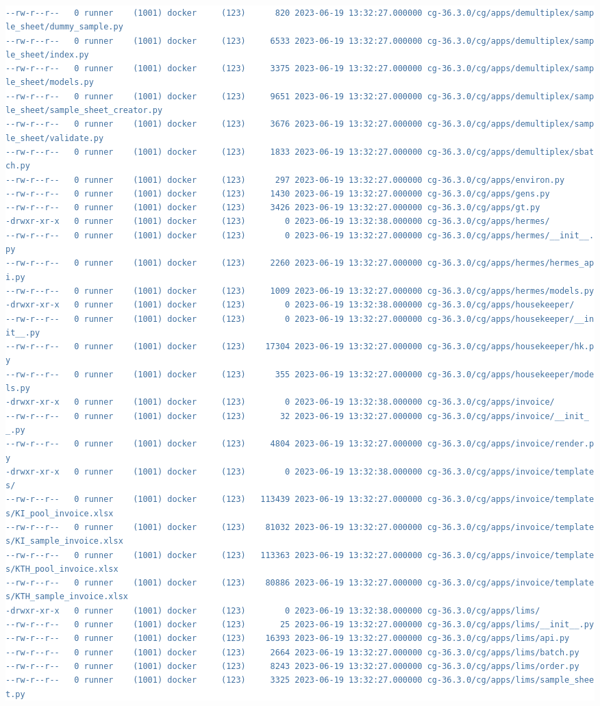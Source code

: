 ```diff
--rw-r--r--   0 runner    (1001) docker     (123)      820 2023-06-19 13:32:27.000000 cg-36.3.0/cg/apps/demultiplex/sample_sheet/dummy_sample.py
--rw-r--r--   0 runner    (1001) docker     (123)     6533 2023-06-19 13:32:27.000000 cg-36.3.0/cg/apps/demultiplex/sample_sheet/index.py
--rw-r--r--   0 runner    (1001) docker     (123)     3375 2023-06-19 13:32:27.000000 cg-36.3.0/cg/apps/demultiplex/sample_sheet/models.py
--rw-r--r--   0 runner    (1001) docker     (123)     9651 2023-06-19 13:32:27.000000 cg-36.3.0/cg/apps/demultiplex/sample_sheet/sample_sheet_creator.py
--rw-r--r--   0 runner    (1001) docker     (123)     3676 2023-06-19 13:32:27.000000 cg-36.3.0/cg/apps/demultiplex/sample_sheet/validate.py
--rw-r--r--   0 runner    (1001) docker     (123)     1833 2023-06-19 13:32:27.000000 cg-36.3.0/cg/apps/demultiplex/sbatch.py
--rw-r--r--   0 runner    (1001) docker     (123)      297 2023-06-19 13:32:27.000000 cg-36.3.0/cg/apps/environ.py
--rw-r--r--   0 runner    (1001) docker     (123)     1430 2023-06-19 13:32:27.000000 cg-36.3.0/cg/apps/gens.py
--rw-r--r--   0 runner    (1001) docker     (123)     3426 2023-06-19 13:32:27.000000 cg-36.3.0/cg/apps/gt.py
-drwxr-xr-x   0 runner    (1001) docker     (123)        0 2023-06-19 13:32:38.000000 cg-36.3.0/cg/apps/hermes/
--rw-r--r--   0 runner    (1001) docker     (123)        0 2023-06-19 13:32:27.000000 cg-36.3.0/cg/apps/hermes/__init__.py
--rw-r--r--   0 runner    (1001) docker     (123)     2260 2023-06-19 13:32:27.000000 cg-36.3.0/cg/apps/hermes/hermes_api.py
--rw-r--r--   0 runner    (1001) docker     (123)     1009 2023-06-19 13:32:27.000000 cg-36.3.0/cg/apps/hermes/models.py
-drwxr-xr-x   0 runner    (1001) docker     (123)        0 2023-06-19 13:32:38.000000 cg-36.3.0/cg/apps/housekeeper/
--rw-r--r--   0 runner    (1001) docker     (123)        0 2023-06-19 13:32:27.000000 cg-36.3.0/cg/apps/housekeeper/__init__.py
--rw-r--r--   0 runner    (1001) docker     (123)    17304 2023-06-19 13:32:27.000000 cg-36.3.0/cg/apps/housekeeper/hk.py
--rw-r--r--   0 runner    (1001) docker     (123)      355 2023-06-19 13:32:27.000000 cg-36.3.0/cg/apps/housekeeper/models.py
-drwxr-xr-x   0 runner    (1001) docker     (123)        0 2023-06-19 13:32:38.000000 cg-36.3.0/cg/apps/invoice/
--rw-r--r--   0 runner    (1001) docker     (123)       32 2023-06-19 13:32:27.000000 cg-36.3.0/cg/apps/invoice/__init__.py
--rw-r--r--   0 runner    (1001) docker     (123)     4804 2023-06-19 13:32:27.000000 cg-36.3.0/cg/apps/invoice/render.py
-drwxr-xr-x   0 runner    (1001) docker     (123)        0 2023-06-19 13:32:38.000000 cg-36.3.0/cg/apps/invoice/templates/
--rw-r--r--   0 runner    (1001) docker     (123)   113439 2023-06-19 13:32:27.000000 cg-36.3.0/cg/apps/invoice/templates/KI_pool_invoice.xlsx
--rw-r--r--   0 runner    (1001) docker     (123)    81032 2023-06-19 13:32:27.000000 cg-36.3.0/cg/apps/invoice/templates/KI_sample_invoice.xlsx
--rw-r--r--   0 runner    (1001) docker     (123)   113363 2023-06-19 13:32:27.000000 cg-36.3.0/cg/apps/invoice/templates/KTH_pool_invoice.xlsx
--rw-r--r--   0 runner    (1001) docker     (123)    80886 2023-06-19 13:32:27.000000 cg-36.3.0/cg/apps/invoice/templates/KTH_sample_invoice.xlsx
-drwxr-xr-x   0 runner    (1001) docker     (123)        0 2023-06-19 13:32:38.000000 cg-36.3.0/cg/apps/lims/
--rw-r--r--   0 runner    (1001) docker     (123)       25 2023-06-19 13:32:27.000000 cg-36.3.0/cg/apps/lims/__init__.py
--rw-r--r--   0 runner    (1001) docker     (123)    16393 2023-06-19 13:32:27.000000 cg-36.3.0/cg/apps/lims/api.py
--rw-r--r--   0 runner    (1001) docker     (123)     2664 2023-06-19 13:32:27.000000 cg-36.3.0/cg/apps/lims/batch.py
--rw-r--r--   0 runner    (1001) docker     (123)     8243 2023-06-19 13:32:27.000000 cg-36.3.0/cg/apps/lims/order.py
--rw-r--r--   0 runner    (1001) docker     (123)     3325 2023-06-19 13:32:27.000000 cg-36.3.0/cg/apps/lims/sample_sheet.py
```